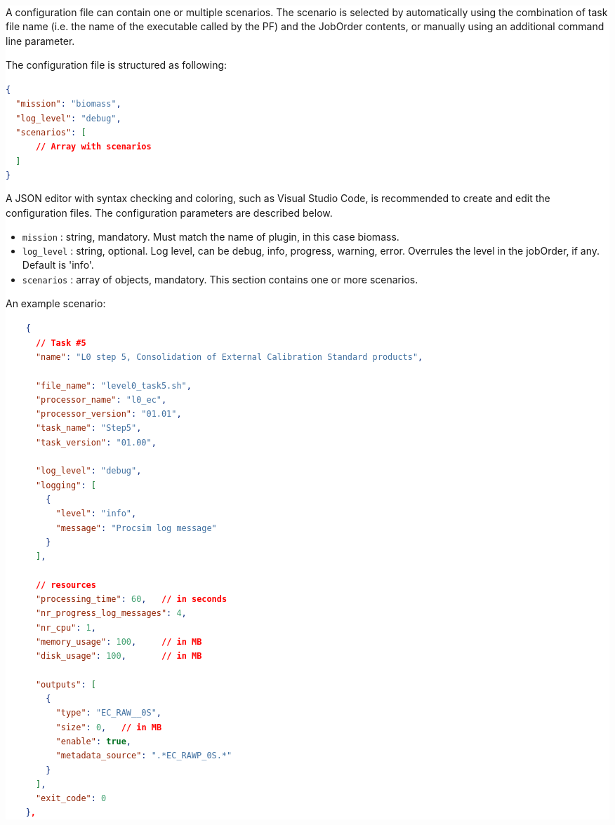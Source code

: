 A configuration file can contain one or multiple scenarios. The scenario is selected by automatically using the combination of task file name (i.e. the name of the executable called by the PF) and the JobOrder contents, or manually using an additional command line parameter.

The configuration file is structured as following:

```json
{
  "mission": "biomass",
  "log_level": "debug",
  "scenarios": [
      // Array with scenarios
  ]
}
```

A JSON editor with syntax checking and coloring, such as Visual Studio Code, is recommended to create and edit the configuration files.
The configuration parameters are described below.

- `mission` : string, mandatory. Must match the name of plugin, in this case biomass.
- `log_level` : string, optional. Log level, can be debug, info, progress, warning, error. Overrules the level in the jobOrder, if any. Default is 'info'.
- `scenarios` : array of objects, mandatory. This section contains one or more scenarios.

An example scenario:

```json
    {
      // Task #5
      "name": "L0 step 5, Consolidation of External Calibration Standard products",

      "file_name": "level0_task5.sh",
      "processor_name": "l0_ec",
      "processor_version": "01.01",
      "task_name": "Step5",
      "task_version": "01.00",

      "log_level": "debug",
      "logging": [
        {
          "level": "info",
          "message": "Procsim log message"
        }
      ],

      // resources
      "processing_time": 60,   // in seconds
      "nr_progress_log_messages": 4,
      "nr_cpu": 1,
      "memory_usage": 100,     // in MB
      "disk_usage": 100,       // in MB

      "outputs": [
        {
          "type": "EC_RAW__0S",
          "size": 0,   // in MB
          "enable": true,
          "metadata_source": ".*EC_RAWP_0S.*"
        }
      ],
      "exit_code": 0
    },
```
